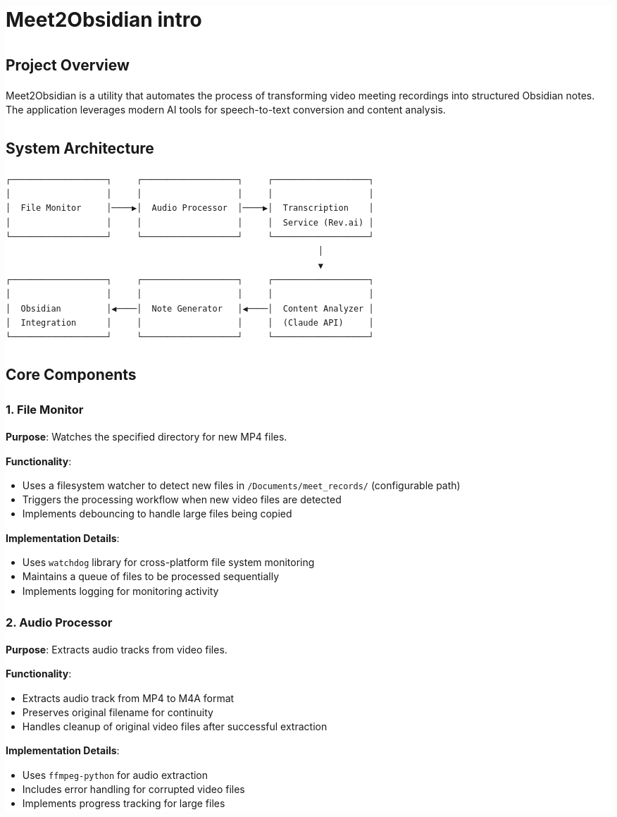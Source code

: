 # Meet2Obsidian intro
## Project Overview

Meet2Obsidian is a utility that automates the process of transforming video meeting recordings into structured Obsidian notes. The application leverages modern AI tools for speech-to-text conversion and content analysis.

## System Architecture

```
┌───────────────────┐     ┌───────────────────┐     ┌───────────────────┐
│                   │     │                   │     │                   │
│  File Monitor     │────▶│  Audio Processor  │────▶│  Transcription    │
│                   │     │                   │     │  Service (Rev.ai) │
└───────────────────┘     └───────────────────┘     └───────────────────┘
                                                              │
                                                              ▼
┌───────────────────┐     ┌───────────────────┐     ┌───────────────────┐
│                   │     │                   │     │                   │
│  Obsidian         │◀────│  Note Generator   │◀────│  Content Analyzer │
│  Integration      │     │                   │     │  (Claude API)     │
└───────────────────┘     └───────────────────┘     └───────────────────┘
```

## Core Components

### 1. File Monitor

**Purpose**: Watches the specified directory for new MP4 files.

**Functionality**:
- Uses a filesystem watcher to detect new files in `/Documents/meet_records/` (configurable path)
- Triggers the processing workflow when new video files are detected
- Implements debouncing to handle large files being copied

**Implementation Details**:
- Uses `watchdog` library for cross-platform file system monitoring
- Maintains a queue of files to be processed sequentially
- Implements logging for monitoring activity

### 2. Audio Processor

**Purpose**: Extracts audio tracks from video files.

**Functionality**:
- Extracts audio track from MP4 to M4A format
- Preserves original filename for continuity
- Handles cleanup of original video files after successful extraction

**Implementation Details**:
- Uses `ffmpeg-python` for audio extraction
- Includes error handling for corrupted video files
- Implements progress tracking for large files
